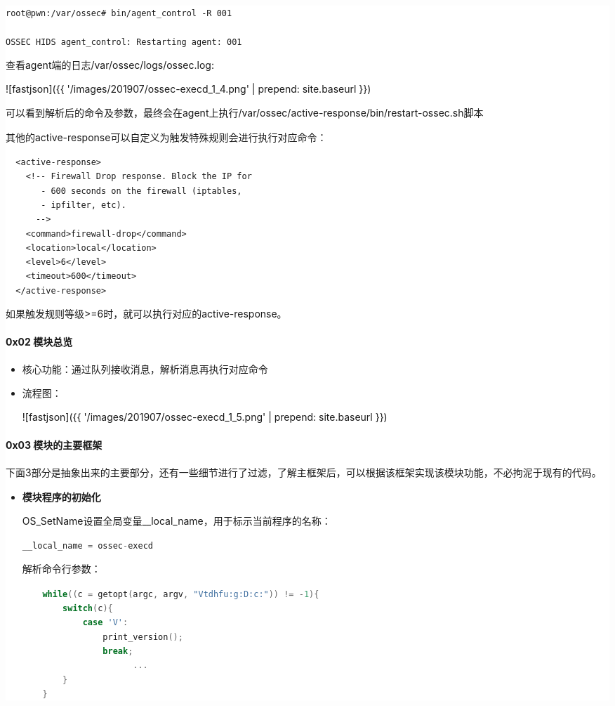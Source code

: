 ```
root@pwn:/var/ossec# bin/agent_control -R 001

OSSEC HIDS agent_control: Restarting agent: 001
```

查看agent端的日志/var/ossec/logs/ossec.log:

![fastjson]({{ '/images/201907/ossec-execd_1_4.png' | prepend: site.baseurl }})

可以看到解析后的命令及参数，最终会在agent上执行/var/ossec/active-response/bin/restart-ossec.sh脚本

其他的active-response可以自定义为触发特殊规则会进行执行对应命令：

```
  <active-response>
    <!-- Firewall Drop response. Block the IP for
       - 600 seconds on the firewall (iptables,
       - ipfilter, etc).
      -->
    <command>firewall-drop</command>
    <location>local</location>
    <level>6</level>
    <timeout>600</timeout>
  </active-response>
```

如果触发规则等级>=6时，就可以执行对应的active-response。

#### 0x02 模块总览

- 核心功能：通过队列接收消息，解析消息再执行对应命令

- 流程图：

  ![fastjson]({{ '/images/201907/ossec-execd_1_5.png' | prepend: site.baseurl }})

#### 0x03 模块的主要框架

下面3部分是抽象出来的主要部分，还有一些细节进行了过滤，了解主框架后，可以根据该框架实现该模块功能，不必拘泥于现有的代码。

* <strong>模块程序的初始化</strong>

  OS_SetName设置全局变量__local_name，用于标示当前程序的名称：

  ```c
  __local_name = ossec-execd
  ```

  解析命令行参数：

  ```c
      while((c = getopt(argc, argv, "Vtdhfu:g:D:c:")) != -1){
          switch(c){
              case 'V':
                  print_version();
                  break;
  						...
          }
      }
  ```
